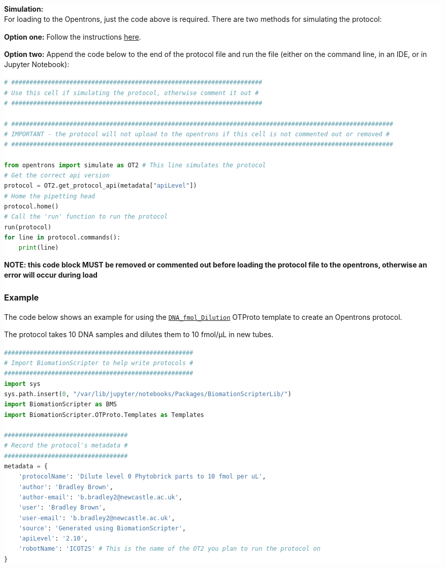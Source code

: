 **Simulation:**\
For loading to the Opentrons, just the code above is required. There are two methods for simulating the protocol:

**Option one:**
Follow the instructions [here](https://support.opentrons.com/en/articles/2741869-simulating-ot-2-protocols-on-your-computer).

**Option two:**
Append the code below to the end of the protocol file and run the file (either on the command line, in an IDE, or in Jupyter Notebook):

```python
# #####################################################################
# Use this cell if simulating the protocol, otherwise comment it out #
# #####################################################################

# #########################################################################################################
# IMPORTANT - the protocol will not upload to the opentrons if this cell is not commented out or removed #
# #########################################################################################################

from opentrons import simulate as OT2 # This line simulates the protocol
# Get the correct api version
protocol = OT2.get_protocol_api(metadata["apiLevel"])
# Home the pipetting head
protocol.home()
# Call the 'run' function to run the protocol
run(protocol)
for line in protocol.commands():
    print(line)
```

**NOTE: this code block MUST be removed or commented out before loading the protocol file to the opentrons, otherwise an error will occur during load**

### Example
The code below shows an example for using the [`DNA_fmol_Dilution`]() OTProto template to create an Opentrons protocol.

The protocol takes 10 DNA samples and dilutes them to 10 fmol/μL in new tubes.

```python
####################################################
# Import BiomationScripter to help write protocols #
####################################################
import sys
sys.path.insert(0, "/var/lib/jupyter/notebooks/Packages/BiomationScripterLib/")
import BiomationScripter as BMS
import BiomationScripter.OTProto.Templates as Templates

##################################
# Record the protocol's metadata #
##################################
metadata = {
    'protocolName': 'Dilute level 0 Phytobrick parts to 10 fmol per uL',
    'author': 'Bradley Brown',
    'author-email': 'b.bradley2@newcastle.ac.uk',
    'user': 'Bradley Brown',
    'user-email': 'b.bradley2@newcastle.ac.uk',
    'source': 'Generated using BiomationScripter',
    'apiLevel': '2.10',
    'robotName': 'ICOT2S' # This is the name of the OT2 you plan to run the protocol on
}

```